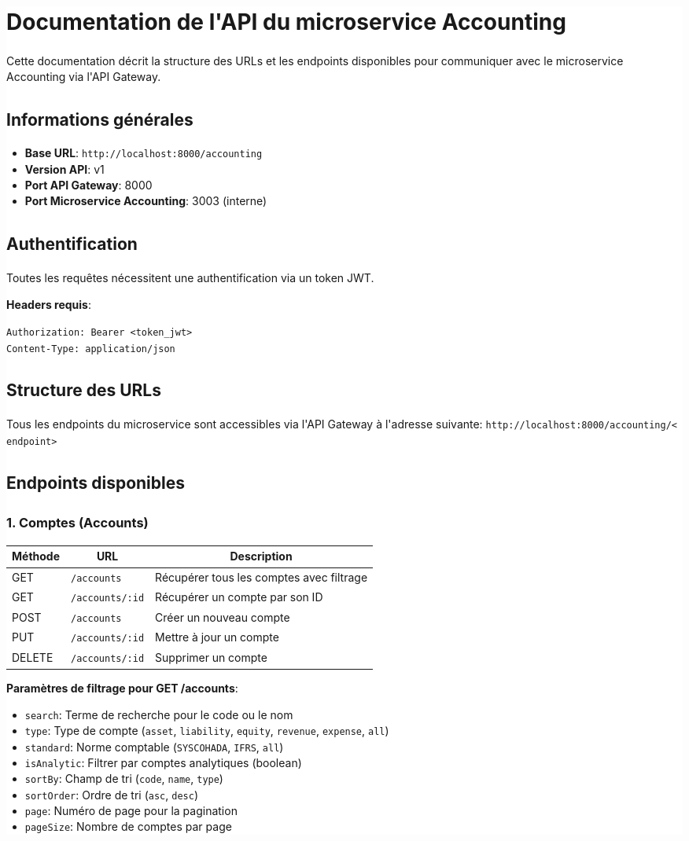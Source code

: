 # Documentation de l'API du microservice Accounting

Cette documentation décrit la structure des URLs et les endpoints disponibles pour communiquer avec le microservice Accounting via l'API Gateway.

## Informations générales

- **Base URL**: `http://localhost:8000/accounting`
- **Version API**: v1
- **Port API Gateway**: 8000
- **Port Microservice Accounting**: 3003 (interne)

## Authentification

Toutes les requêtes nécessitent une authentification via un token JWT.

**Headers requis**:
```
Authorization: Bearer <token_jwt>
Content-Type: application/json
```

## Structure des URLs

Tous les endpoints du microservice sont accessibles via l'API Gateway à l'adresse suivante:
`http://localhost:8000/accounting/<endpoint>`

## Endpoints disponibles

### 1. Comptes (Accounts)

| Méthode | URL | Description |
|---------|-----|-------------|
| GET | `/accounts` | Récupérer tous les comptes avec filtrage |
| GET | `/accounts/:id` | Récupérer un compte par son ID |
| POST | `/accounts` | Créer un nouveau compte |
| PUT | `/accounts/:id` | Mettre à jour un compte |
| DELETE | `/accounts/:id` | Supprimer un compte |

**Paramètres de filtrage pour GET /accounts**:
- `search`: Terme de recherche pour le code ou le nom
- `type`: Type de compte (`asset`, `liability`, `equity`, `revenue`, `expense`, `all`)
- `standard`: Norme comptable (`SYSCOHADA`, `IFRS`, `all`)
- `isAnalytic`: Filtrer par comptes analytiques (boolean)
- `sortBy`: Champ de tri (`code`, `name`, `type`)
- `sortOrder`: Ordre de tri (`asc`, `desc`)
- `page`: Numéro de page pour la pagination
- `pageSize`: Nombre de comptes par page
